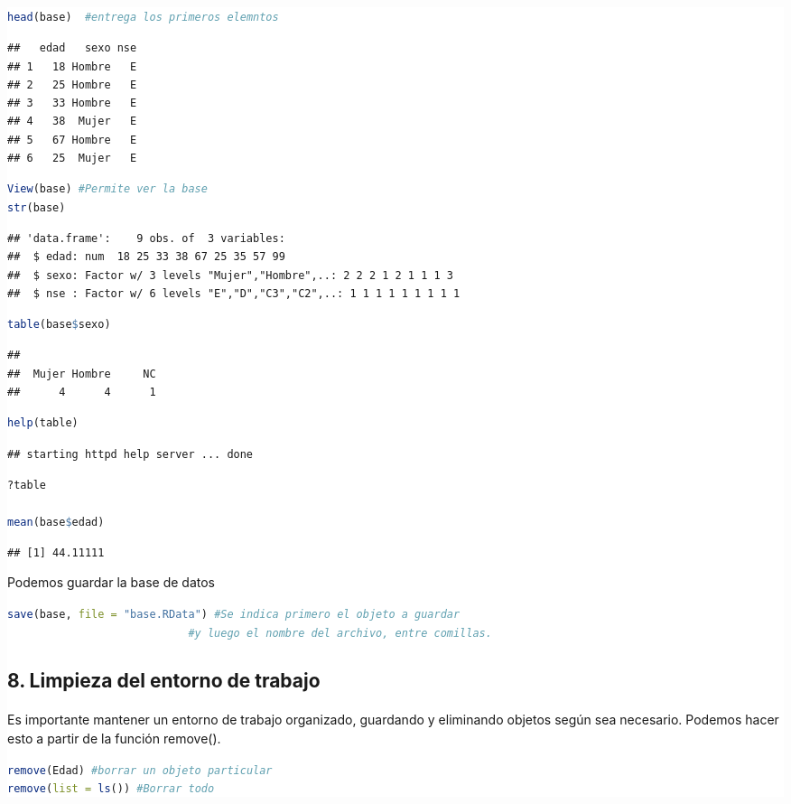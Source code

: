 
```r
head(base)  #entrega los primeros elemntos
```

```
##   edad   sexo nse
## 1   18 Hombre   E
## 2   25 Hombre   E
## 3   33 Hombre   E
## 4   38  Mujer   E
## 5   67 Hombre   E
## 6   25  Mujer   E
```

```r
View(base) #Permite ver la base
str(base)
```

```
## 'data.frame':	9 obs. of  3 variables:
##  $ edad: num  18 25 33 38 67 25 35 57 99
##  $ sexo: Factor w/ 3 levels "Mujer","Hombre",..: 2 2 2 1 2 1 1 1 3
##  $ nse : Factor w/ 6 levels "E","D","C3","C2",..: 1 1 1 1 1 1 1 1 1
```

```r
table(base$sexo)
```

```
## 
##  Mujer Hombre     NC 
##      4      4      1
```

```r
help(table)
```

```
## starting httpd help server ... done
```

```r
?table

mean(base$edad)
```

```
## [1] 44.11111
```

Podemos guardar la base de datos


```r
save(base, file = "base.RData") #Se indica primero el objeto a guardar 
                            #y luego el nombre del archivo, entre comillas.
```

## 8. Limpieza del entorno de trabajo
Es importante mantener un entorno de trabajo organizado, guardando y eliminando objetos según sea necesario. Podemos hacer esto a partir de la función remove().


```r
remove(Edad) #borrar un objeto particular
remove(list = ls()) #Borrar todo
```




